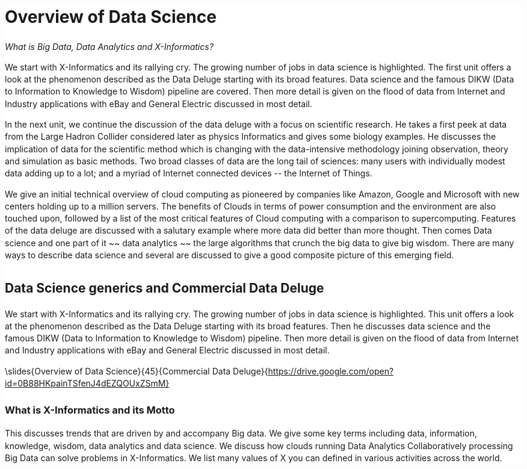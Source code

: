 Overview of Data Science
========================

*What is Big Data, Data Analytics and X-Informatics?*

We start with X-Informatics and its rallying cry. The growing number of
jobs in data science is highlighted. The first unit offers a look at the
phenomenon described as the Data Deluge starting with its broad
features. Data science and the famous DIKW (Data to Information to
Knowledge to Wisdom) pipeline are covered. Then more detail is given on
the flood of data from Internet and Industry applications with eBay and
General Electric discussed in most detail.

In the next unit, we continue the discussion of the data deluge with a
focus on scientific research. He takes a first peek at data from the
Large Hadron Collider considered later as physics Informatics and gives
some biology examples. He discusses the implication of data for the
scientific method which is changing with the data-intensive methodology
joining observation, theory and simulation as basic methods. Two broad
classes of data are the long tail of sciences: many users with
individually modest data adding up to a lot; and a myriad of Internet
connected devices -- the Internet of Things.

We give an initial technical overview of cloud computing as pioneered by
companies like Amazon, Google and Microsoft with new centers holding up
to a million servers. The benefits of Clouds in terms of power
consumption and the environment are also touched upon, followed by a
list of the most critical features of Cloud computing with a comparison
to supercomputing. Features of the data deluge are discussed with a
salutary example where more data did better than more thought. Then
comes Data science and one part of it \~\~ data analytics \~\~ the large
algorithms that crunch the big data to give big wisdom. There are many
ways to describe data science and several are discussed to give a good
composite picture of this emerging field.

Data Science generics and Commercial Data Deluge
------------------------------------------------

We start with X-Informatics and its rallying cry. The growing number of
jobs in data science is highlighted. This unit offers a look at the
phenomenon described as the Data Deluge starting with its broad
features. Then he discusses data science and the famous DIKW (Data to
Information to Knowledge to Wisdom) pipeline. Then more detail is given
on the flood of data from Internet and Industry applications with eBay
and General Electric discussed in most detail.

\slides{Overview of Data Science}{45}{Commercial Data Deluge}{https://drive.google.com/open?id=0B88HKpainTSfenJ4dEZQOUxZSmM}

### What is X-Informatics and its Motto

This discusses trends that are driven by and accompany Big data. We give
some key terms including data, information, knowledge, wisdom, data
analytics and data science. We discuss how clouds running Data Analytics
Collaboratively processing Big Data can solve problems in X-Informatics.
We list many values of X you can defined in various activities across
the world.
